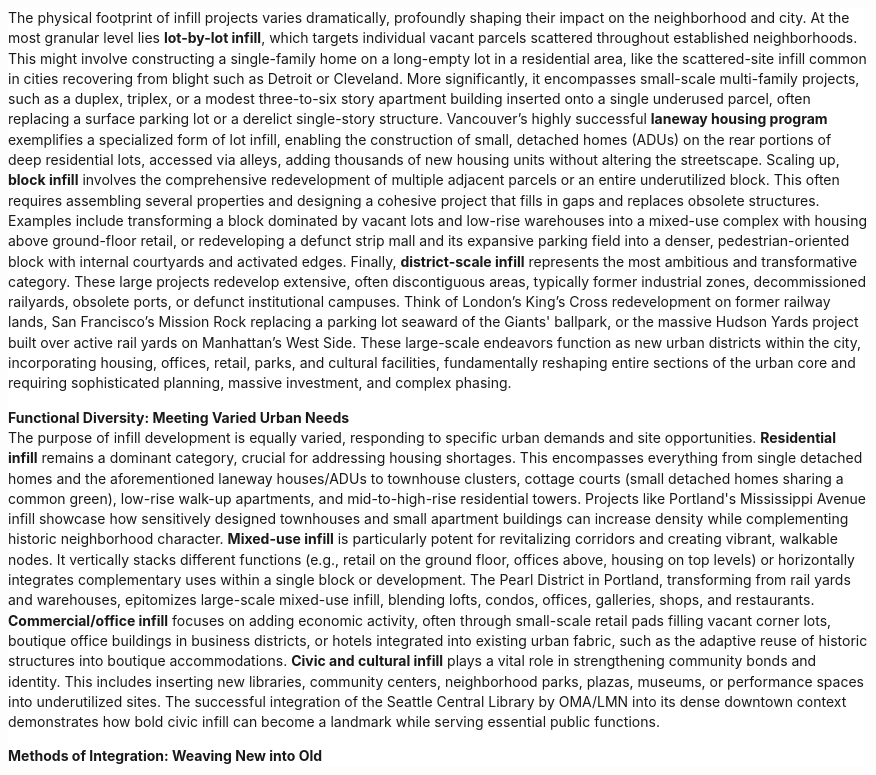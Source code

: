 The physical footprint of infill projects varies dramatically, profoundly shaping their impact on the neighborhood and city. At the most granular level lies **lot-by-lot infill**, which targets individual vacant parcels scattered throughout established neighborhoods. This might involve constructing a single-family home on a long-empty lot in a residential area, like the scattered-site infill common in cities recovering from blight such as Detroit or Cleveland. More significantly, it encompasses small-scale multi-family projects, such as a duplex, triplex, or a modest three-to-six story apartment building inserted onto a single underused parcel, often replacing a surface parking lot or a derelict single-story structure. Vancouver’s highly successful **laneway housing program** exemplifies a specialized form of lot infill, enabling the construction of small, detached homes (ADUs) on the rear portions of deep residential lots, accessed via alleys, adding thousands of new housing units without altering the streetscape. Scaling up, **block infill** involves the comprehensive redevelopment of multiple adjacent parcels or an entire underutilized block. This often requires assembling several properties and designing a cohesive project that fills in gaps and replaces obsolete structures. Examples include transforming a block dominated by vacant lots and low-rise warehouses into a mixed-use complex with housing above ground-floor retail, or redeveloping a defunct strip mall and its expansive parking field into a denser, pedestrian-oriented block with internal courtyards and activated edges. Finally, **district-scale infill** represents the most ambitious and transformative category. These large projects redevelop extensive, often discontiguous areas, typically former industrial zones, decommissioned railyards, obsolete ports, or defunct institutional campuses. Think of London’s King’s Cross redevelopment on former railway lands, San Francisco’s Mission Rock replacing a parking lot seaward of the Giants' ballpark, or the massive Hudson Yards project built over active rail yards on Manhattan’s West Side. These large-scale endeavors function as new urban districts within the city, incorporating housing, offices, retail, parks, and cultural facilities, fundamentally reshaping entire sections of the urban core and requiring sophisticated planning, massive investment, and complex phasing.

**Functional Diversity: Meeting Varied Urban Needs**  
The purpose of infill development is equally varied, responding to specific urban demands and site opportunities. **Residential infill** remains a dominant category, crucial for addressing housing shortages. This encompasses everything from single detached homes and the aforementioned laneway houses/ADUs to townhouse clusters, cottage courts (small detached homes sharing a common green), low-rise walk-up apartments, and mid-to-high-rise residential towers. Projects like Portland's Mississippi Avenue infill showcase how sensitively designed townhouses and small apartment buildings can increase density while complementing historic neighborhood character. **Mixed-use infill** is particularly potent for revitalizing corridors and creating vibrant, walkable nodes. It vertically stacks different functions (e.g., retail on the ground floor, offices above, housing on top levels) or horizontally integrates complementary uses within a single block or development. The Pearl District in Portland, transforming from rail yards and warehouses, epitomizes large-scale mixed-use infill, blending lofts, condos, offices, galleries, shops, and restaurants. **Commercial/office infill** focuses on adding economic activity, often through small-scale retail pads filling vacant corner lots, boutique office buildings in business districts, or hotels integrated into existing urban fabric, such as the adaptive reuse of historic structures into boutique accommodations. **Civic and cultural infill** plays a vital role in strengthening community bonds and identity. This includes inserting new libraries, community centers, neighborhood parks, plazas, museums, or performance spaces into underutilized sites. The successful integration of the Seattle Central Library by OMA/LMN into its dense downtown context demonstrates how bold civic infill can become a landmark while serving essential public functions.

**Methods of Integration: Weaving New into Old**  